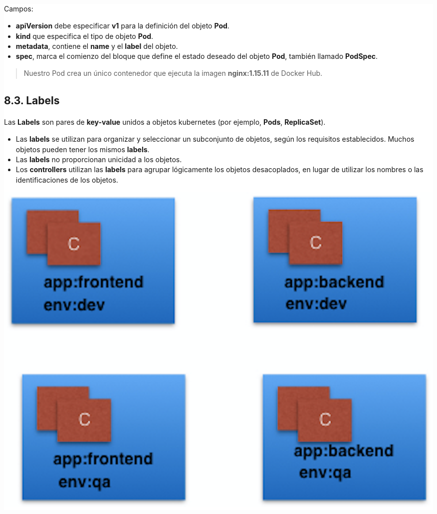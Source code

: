 Campos:
* __apiVersion__ debe especificar __v1__ para la definición del objeto __Pod__. 
* __kind__ que especifica el tipo de objeto __Pod__. 
* __metadata__, contiene el __name__ y el __label__ del objeto. 
* __spec__, marca el comienzo del bloque que define el estado deseado del objeto __Pod__, también llamado __PodSpec__. 

> Nuestro Pod crea un único contenedor que ejecuta la imagen __nginx:1.15.11__ de Docker Hub.


## 8.3. Labels
Las __Labels__ son pares de __key-value__ unidos a objetos kubernetes (por ejemplo, __Pods__, __ReplicaSet__). 

* Las __labels__ se utilizan para organizar y seleccionar un subconjunto de objetos, según los requisitos establecidos. Muchos objetos pueden tener los mismos __labels__. 
* Las __labels__ no proporcionan unicidad a los objetos. 
* Los __controllers__ utilizan las __labels__ para agrupar lógicamente los objetos desacoplados, en lugar de utilizar los nombres o las identificaciones de los objetos.

![alt text](https://github.com/amartingarcia/k8s_training/blob/master/images/8.3_Labels.png)
